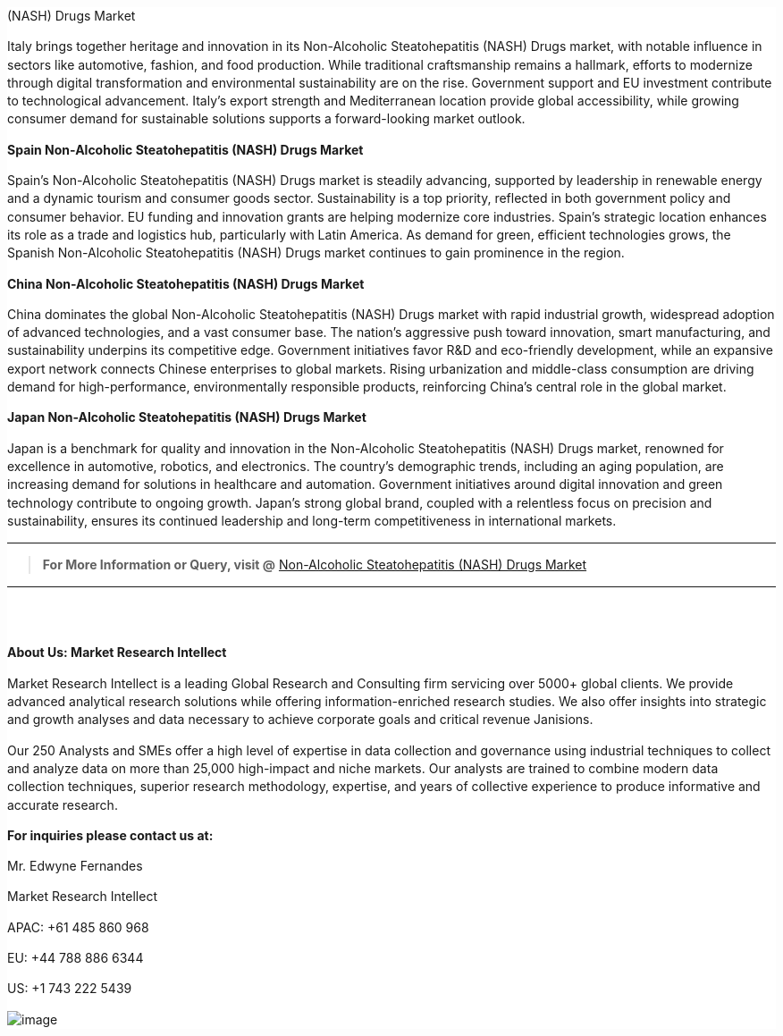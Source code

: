 (NASH) Drugs Market</strong></p><p class="" data-start="3840" data-end="4422">Italy brings together heritage and innovation in its Non-Alcoholic Steatohepatitis (NASH) Drugs market, with notable influence in sectors like automotive, fashion, and food production. While traditional craftsmanship remains a hallmark, efforts to modernize through digital transformation and environmental sustainability are on the rise. Government support and EU investment contribute to technological advancement. Italy&rsquo;s export strength and Mediterranean location provide global accessibility, while growing consumer demand for sustainable solutions supports a forward-looking market outlook.</p><p class="" data-start="4424" data-end="4975"><strong data-start="4424" data-end="4445">Spain Non-Alcoholic Steatohepatitis (NASH) Drugs Market</strong></p><p class="" data-start="4424" data-end="4975">Spain&rsquo;s Non-Alcoholic Steatohepatitis (NASH) Drugs market is steadily advancing, supported by leadership in renewable energy and a dynamic tourism and consumer goods sector. Sustainability is a top priority, reflected in both government policy and consumer behavior. EU funding and innovation grants are helping modernize core industries. Spain&rsquo;s strategic location enhances its role as a trade and logistics hub, particularly with Latin America. As demand for green, efficient technologies grows, the Spanish Non-Alcoholic Steatohepatitis (NASH) Drugs market continues to gain prominence in the region.</p><p class="" data-start="4977" data-end="5589"><strong data-start="4977" data-end="4998">China Non-Alcoholic Steatohepatitis (NASH) Drugs Market</strong></p><p class="" data-start="4977" data-end="5589">China dominates the global Non-Alcoholic Steatohepatitis (NASH) Drugs market with rapid industrial growth, widespread adoption of advanced technologies, and a vast consumer base. The nation&rsquo;s aggressive push toward innovation, smart manufacturing, and sustainability underpins its competitive edge. Government initiatives favor R&amp;D and eco-friendly development, while an expansive export network connects Chinese enterprises to global markets. Rising urbanization and middle-class consumption are driving demand for high-performance, environmentally responsible products, reinforcing China&rsquo;s central role in the global market.</p><p class="" data-start="5591" data-end="6162"><strong data-start="5591" data-end="5612">Japan Non-Alcoholic Steatohepatitis (NASH) Drugs Market</strong></p><p class="" data-start="5591" data-end="6162">Japan is a benchmark for quality and innovation in the Non-Alcoholic Steatohepatitis (NASH) Drugs market, renowned for excellence in automotive, robotics, and electronics. The country&rsquo;s demographic trends, including an aging population, are increasing demand for solutions in healthcare and automation. Government initiatives around digital innovation and green technology contribute to ongoing growth. Japan&rsquo;s strong global brand, coupled with a relentless focus on precision and sustainability, ensures its continued leadership and long-term competitiveness in international markets.</p><hr /><blockquote><p><span class="font-[700]"><strong>For More Information or Query, visit&nbsp;@</strong>&nbsp;</span><span class="font-[700]"><a href="https://www.marketresearchintellect.com/product/global-non-alcoholic-steatohepatitis-nash-drugs-market/?utm_source=Linkedin&utm_medium=019" target="_blank" data-tracking-control-name="article-ssr-frontend-pulse_little-text-block" data-tracking-will-navigate="" data-test-link="">Non-Alcoholic Steatohepatitis (NASH) Drugs Market</a></span></p></blockquote><hr /><h3>&nbsp;</h3><p><strong><span class="font-[700]">About Us: Market Research Intellect</span></strong></p><p><span class="">Market Research Intellect is a leading Global Research and Consulting firm servicing over 5000+ global clients. We provide advanced analytical research solutions while offering information-enriched research studies.&nbsp;</span>We also offer insights into strategic and growth analyses and data necessary to achieve corporate goals and critical revenue Janisions.</p><p><span class="">Our 250 Analysts and SMEs offer a high level of expertise in data collection and governance using industrial techniques to collect and analyze data on more than 25,000 high-impact and niche markets. Our analysts are trained to combine modern data collection techniques, superior research methodology, expertise, and years of collective experience to produce informative and accurate research.</span></p><p><strong>For inquiries please contact us at:</strong></p><p>Mr. Edwyne Fernandes</p><p>Market Research Intellect</p><p>APAC: +61 485 860 968</p><p>EU: +44 788 886 6344</p><p>US: +1 743 222 5439</p>
![image](https://github.com/user-attachments/assets/d6f0a2a9-145e-4f08-b069-91eaabd0e0aa)
